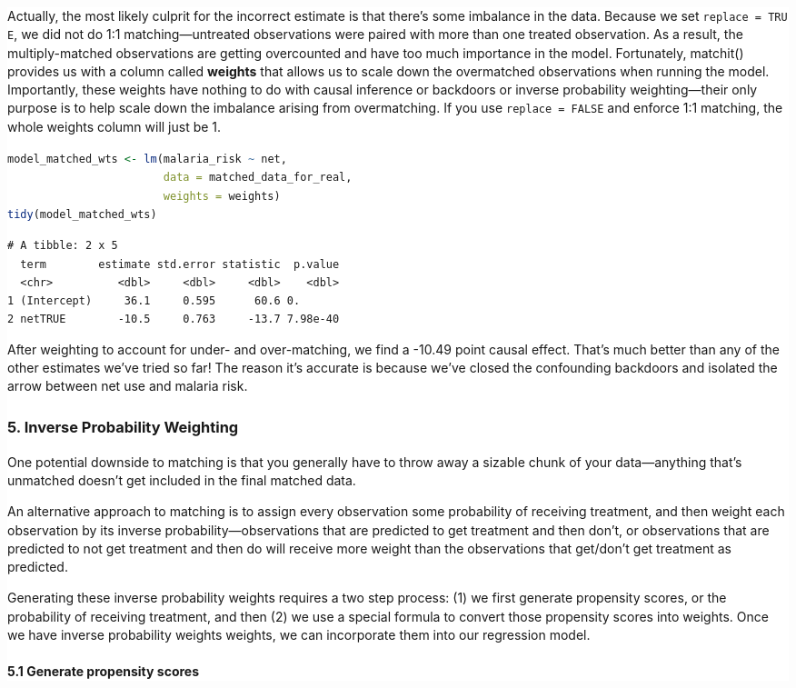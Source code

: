 Actually, the most likely culprit for the incorrect estimate is that
there’s some imbalance in the data. Because we set `replace = TRUE`, we
did not do 1:1 matching—untreated observations were paired with more
than one treated observation. As a result, the multiply-matched
observations are getting overcounted and have too much importance in the
model. Fortunately, matchit() provides us with a column called
**weights** that allows us to scale down the overmatched observations
when running the model. Importantly, these weights have nothing to do
with causal inference or backdoors or inverse probability
weighting—their only purpose is to help scale down the imbalance arising
from overmatching. If you use `replace = FALSE` and enforce 1:1
matching, the whole weights column will just be 1.

``` r
model_matched_wts <- lm(malaria_risk ~ net,
                        data = matched_data_for_real,
                        weights = weights)
tidy(model_matched_wts)
```

    # A tibble: 2 x 5
      term        estimate std.error statistic  p.value
      <chr>          <dbl>     <dbl>     <dbl>    <dbl>
    1 (Intercept)     36.1     0.595      60.6 0.      
    2 netTRUE        -10.5     0.763     -13.7 7.98e-40

After weighting to account for under- and over-matching, we find a
-10.49 point causal effect. That’s much better than any of the other
estimates we’ve tried so far! The reason it’s accurate is because we’ve
closed the confounding backdoors and isolated the arrow between net use
and malaria risk.

### 5. Inverse Probability Weighting

One potential downside to matching is that you generally have to throw
away a sizable chunk of your data—anything that’s unmatched doesn’t get
included in the final matched data.

An alternative approach to matching is to assign every observation some
probability of receiving treatment, and then weight each observation by
its inverse probability—observations that are predicted to get treatment
and then don’t, or observations that are predicted to not get treatment
and then do will receive more weight than the observations that
get/don’t get treatment as predicted.

Generating these inverse probability weights requires a two step
process: (1) we first generate propensity scores, or the probability of
receiving treatment, and then (2) we use a special formula to convert
those propensity scores into weights. Once we have inverse probability
weights weights, we can incorporate them into our regression model.

#### 5.1 Generate propensity scores
